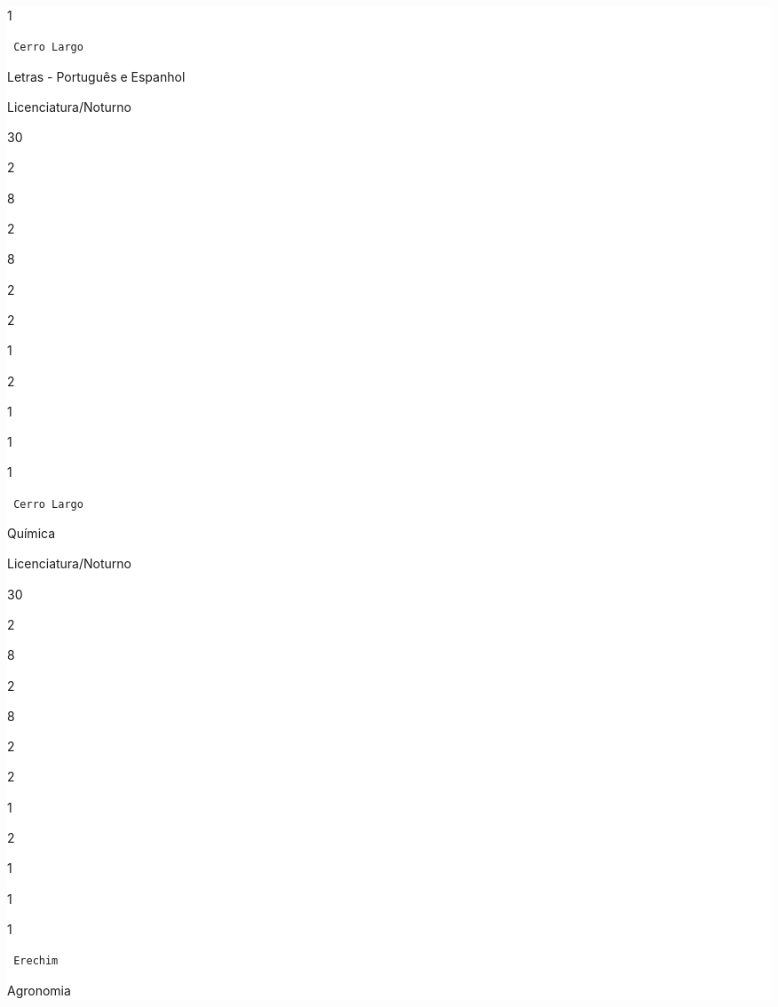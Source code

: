    1

     Cerro Largo

   Letras - Português e Espanhol

 Licenciatura/Noturno

   30

   2

   8

   2

   8

   2

   2

   1

   2

   1

   1

   1

     Cerro Largo

   Química

 Licenciatura/Noturno

   30

   2

   8

   2

   8

   2

   2

   1

   2

   1

   1

   1

     Erechim

   Agronomia
